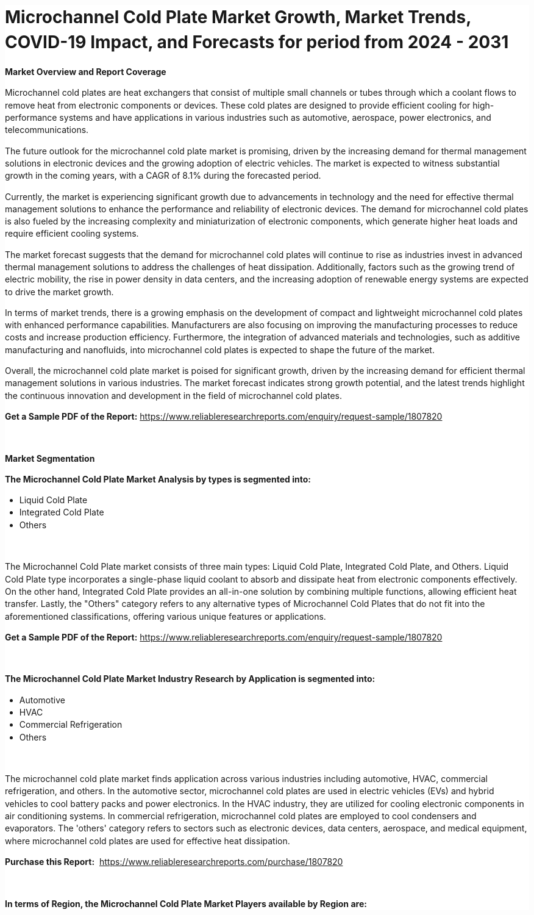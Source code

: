 <p><h1>Microchannel Cold Plate Market Growth, Market Trends, COVID-19 Impact, and Forecasts for period from 2024 - 2031</h1></p><p><strong>Market Overview and Report Coverage</strong></p>
<p><p>Microchannel cold plates are heat exchangers that consist of multiple small channels or tubes through which a coolant flows to remove heat from electronic components or devices. These cold plates are designed to provide efficient cooling for high-performance systems and have applications in various industries such as automotive, aerospace, power electronics, and telecommunications.</p><p>The future outlook for the microchannel cold plate market is promising, driven by the increasing demand for thermal management solutions in electronic devices and the growing adoption of electric vehicles. The market is expected to witness substantial growth in the coming years, with a CAGR of 8.1% during the forecasted period.</p><p>Currently, the market is experiencing significant growth due to advancements in technology and the need for effective thermal management solutions to enhance the performance and reliability of electronic devices. The demand for microchannel cold plates is also fueled by the increasing complexity and miniaturization of electronic components, which generate higher heat loads and require efficient cooling systems.</p><p>The market forecast suggests that the demand for microchannel cold plates will continue to rise as industries invest in advanced thermal management solutions to address the challenges of heat dissipation. Additionally, factors such as the growing trend of electric mobility, the rise in power density in data centers, and the increasing adoption of renewable energy systems are expected to drive the market growth.</p><p>In terms of market trends, there is a growing emphasis on the development of compact and lightweight microchannel cold plates with enhanced performance capabilities. Manufacturers are also focusing on improving the manufacturing processes to reduce costs and increase production efficiency. Furthermore, the integration of advanced materials and technologies, such as additive manufacturing and nanofluids, into microchannel cold plates is expected to shape the future of the market.</p><p>Overall, the microchannel cold plate market is poised for significant growth, driven by the increasing demand for efficient thermal management solutions in various industries. The market forecast indicates strong growth potential, and the latest trends highlight the continuous innovation and development in the field of microchannel cold plates.</p></p>
<p><strong>Get a Sample PDF of the Report:</strong> <a href="https://www.reliableresearchreports.com/enquiry/request-sample/1807820">https://www.reliableresearchreports.com/enquiry/request-sample/1807820</a></p>
<p>&nbsp;</p>
<p><strong>Market Segmentation</strong></p>
<p><strong>The Microchannel Cold Plate Market Analysis by types is segmented into:</strong></p>
<p><ul><li>Liquid Cold Plate</li><li>Integrated Cold Plate</li><li>Others</li></ul></p>
<p>&nbsp;</p>
<p><p>The Microchannel Cold Plate market consists of three main types: Liquid Cold Plate, Integrated Cold Plate, and Others. Liquid Cold Plate type incorporates a single-phase liquid coolant to absorb and dissipate heat from electronic components effectively. On the other hand, Integrated Cold Plate provides an all-in-one solution by combining multiple functions, allowing efficient heat transfer. Lastly, the "Others" category refers to any alternative types of Microchannel Cold Plates that do not fit into the aforementioned classifications, offering various unique features or applications.</p></p>
<p><strong>Get a Sample PDF of the Report:</strong>&nbsp;<a href="https://www.reliableresearchreports.com/enquiry/request-sample/1807820">https://www.reliableresearchreports.com/enquiry/request-sample/1807820</a></p>
<p>&nbsp;</p>
<p><strong>The Microchannel Cold Plate Market Industry Research by Application is segmented into:</strong></p>
<p><ul><li>Automotive</li><li>HVAC</li><li>Commercial Refrigeration</li><li>Others</li></ul></p>
<p>&nbsp;</p>
<p><p>The microchannel cold plate market finds application across various industries including automotive, HVAC, commercial refrigeration, and others. In the automotive sector, microchannel cold plates are used in electric vehicles (EVs) and hybrid vehicles to cool battery packs and power electronics. In the HVAC industry, they are utilized for cooling electronic components in air conditioning systems. In commercial refrigeration, microchannel cold plates are employed to cool condensers and evaporators. The 'others' category refers to sectors such as electronic devices, data centers, aerospace, and medical equipment, where microchannel cold plates are used for effective heat dissipation.</p></p>
<p><strong>Purchase this Report:</strong>&nbsp; <a href="https://www.reliableresearchreports.com/purchase/1807820">https://www.reliableresearchreports.com/purchase/1807820</a></p>
<p>&nbsp;</p>
<p><strong>In terms of Region, the Microchannel Cold Plate Market Players available by Region are:</strong></p>
<p>